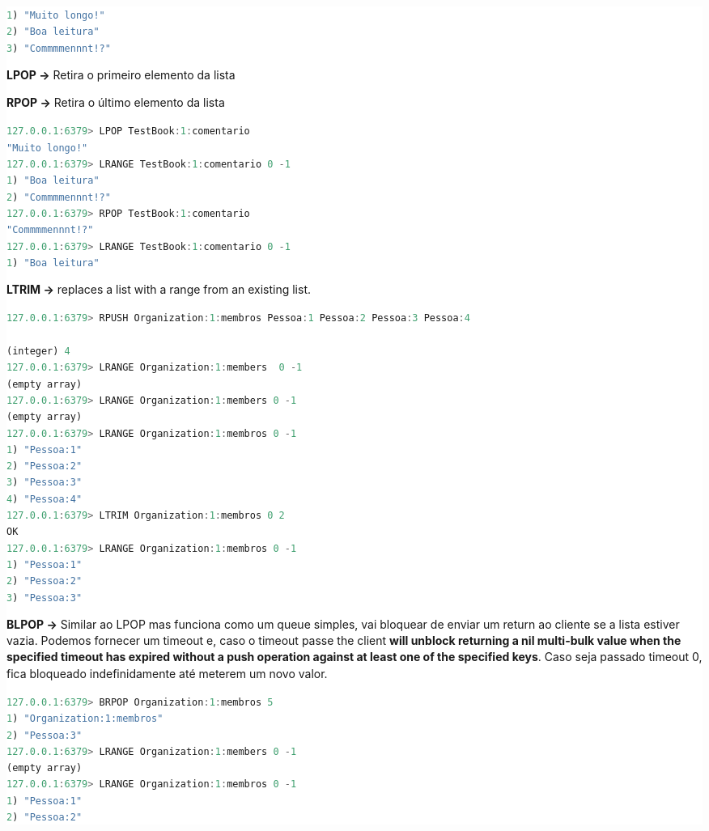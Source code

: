 ```jsx
1) "Muito longo!"
2) "Boa leitura"
3) "Commmmennnt!?"
```

**LPOP →** Retira o primeiro elemento da lista

**RPOP →** Retira o último elemento da lista

```jsx
127.0.0.1:6379> LPOP TestBook:1:comentario
"Muito longo!"
127.0.0.1:6379> LRANGE TestBook:1:comentario 0 -1
1) "Boa leitura"
2) "Commmmennnt!?"
127.0.0.1:6379> RPOP TestBook:1:comentario
"Commmmennnt!?"
127.0.0.1:6379> LRANGE TestBook:1:comentario 0 -1
1) "Boa leitura"
```

**LTRIM →** replaces a list with a range from an existing list.

```jsx
127.0.0.1:6379> RPUSH Organization:1:membros Pessoa:1 Pessoa:2 Pessoa:3 Pessoa:4

(integer) 4
127.0.0.1:6379> LRANGE Organization:1:members  0 -1
(empty array)
127.0.0.1:6379> LRANGE Organization:1:members 0 -1
(empty array)
127.0.0.1:6379> LRANGE Organization:1:membros 0 -1
1) "Pessoa:1"
2) "Pessoa:2"
3) "Pessoa:3"
4) "Pessoa:4"
127.0.0.1:6379> LTRIM Organization:1:membros 0 2
OK
127.0.0.1:6379> LRANGE Organization:1:membros 0 -1
1) "Pessoa:1"
2) "Pessoa:2"
3) "Pessoa:3"
```

**BLPOP →** Similar ao LPOP mas funciona como um queue simples, vai bloquear de enviar um return ao cliente se a lista estiver vazia. Podemos fornecer um timeout e, caso o timeout passe the client **will unblock returning a nil multi-bulk value when the specified timeout has expired without a push operation against at least one of the specified keys**. Caso seja passado timeout 0, fica bloqueado indefinidamente até meterem um novo valor.

```jsx
127.0.0.1:6379> BRPOP Organization:1:membros 5
1) "Organization:1:membros"
2) "Pessoa:3"
127.0.0.1:6379> LRANGE Organization:1:members 0 -1
(empty array)
127.0.0.1:6379> LRANGE Organization:1:membros 0 -1
1) "Pessoa:1"
2) "Pessoa:2"
```
